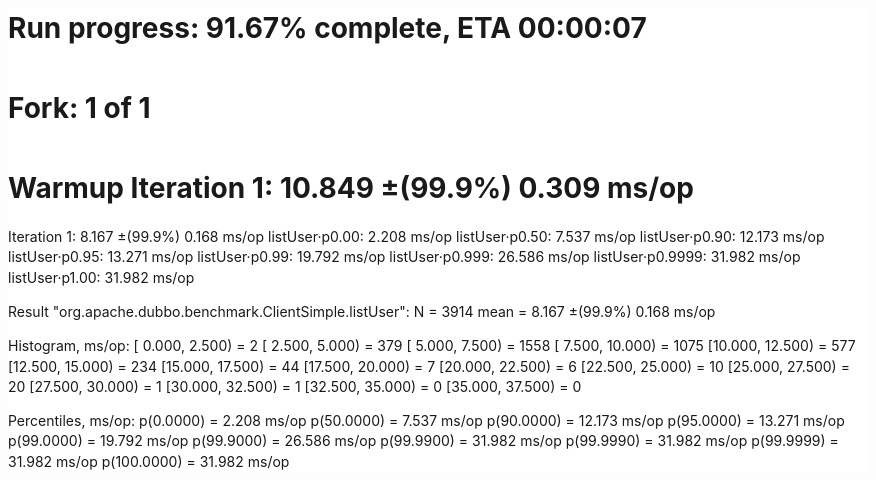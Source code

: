 # Run progress: 91.67% complete, ETA 00:00:07
# Fork: 1 of 1
# Warmup Iteration   1: 10.849 ±(99.9%) 0.309 ms/op
Iteration   1: 8.167 ±(99.9%) 0.168 ms/op
                 listUser·p0.00:   2.208 ms/op
                 listUser·p0.50:   7.537 ms/op
                 listUser·p0.90:   12.173 ms/op
                 listUser·p0.95:   13.271 ms/op
                 listUser·p0.99:   19.792 ms/op
                 listUser·p0.999:  26.586 ms/op
                 listUser·p0.9999: 31.982 ms/op
                 listUser·p1.00:   31.982 ms/op



Result "org.apache.dubbo.benchmark.ClientSimple.listUser":
  N = 3914
  mean =      8.167 ±(99.9%) 0.168 ms/op

  Histogram, ms/op:
    [ 0.000,  2.500) = 2 
    [ 2.500,  5.000) = 379 
    [ 5.000,  7.500) = 1558 
    [ 7.500, 10.000) = 1075 
    [10.000, 12.500) = 577 
    [12.500, 15.000) = 234 
    [15.000, 17.500) = 44 
    [17.500, 20.000) = 7 
    [20.000, 22.500) = 6 
    [22.500, 25.000) = 10 
    [25.000, 27.500) = 20 
    [27.500, 30.000) = 1 
    [30.000, 32.500) = 1 
    [32.500, 35.000) = 0 
    [35.000, 37.500) = 0 

  Percentiles, ms/op:
      p(0.0000) =      2.208 ms/op
     p(50.0000) =      7.537 ms/op
     p(90.0000) =     12.173 ms/op
     p(95.0000) =     13.271 ms/op
     p(99.0000) =     19.792 ms/op
     p(99.9000) =     26.586 ms/op
     p(99.9900) =     31.982 ms/op
     p(99.9990) =     31.982 ms/op
     p(99.9999) =     31.982 ms/op
    p(100.0000) =     31.982 ms/op

